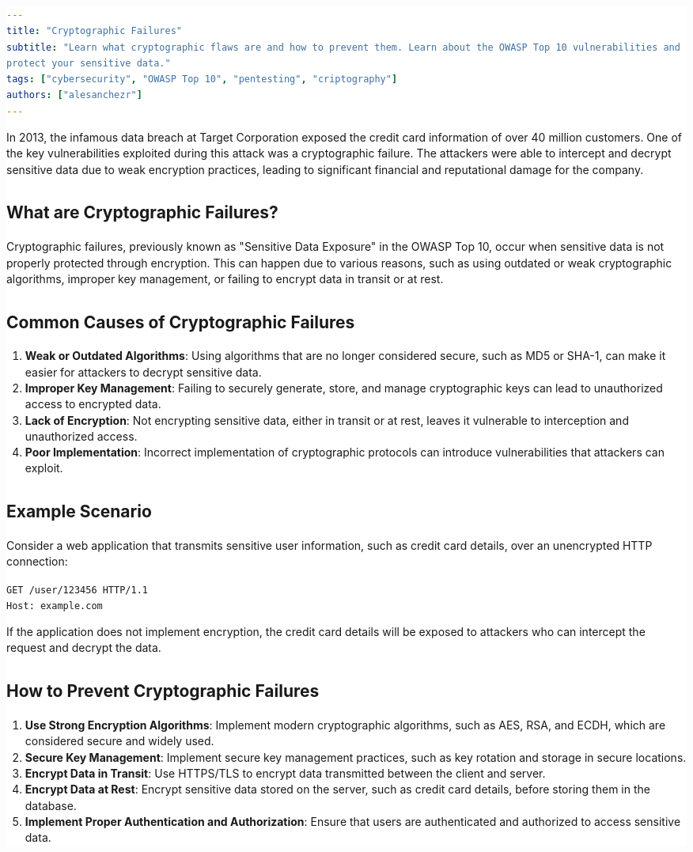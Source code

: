 ```yaml
---
title: "Cryptographic Failures"
subtitle: "Learn what cryptographic flaws are and how to prevent them. Learn about the OWASP Top 10 vulnerabilities and protect your sensitive data."
tags: ["cybersecurity", "OWASP Top 10", "pentesting", "criptography"]
authors: ["alesanchezr"]
---
```


In 2013, the infamous data breach at Target Corporation exposed the credit card information of over 40 million customers. One of the key vulnerabilities exploited during this attack was a cryptographic failure. The attackers were able to intercept and decrypt sensitive data due to weak encryption practices, leading to significant financial and reputational damage for the company.

## What are Cryptographic Failures?

Cryptographic failures, previously known as "Sensitive Data Exposure" in the OWASP Top 10, occur when sensitive data is not properly protected through encryption. This can happen due to various reasons, such as using outdated or weak cryptographic algorithms, improper key management, or failing to encrypt data in transit or at rest.

## Common Causes of Cryptographic Failures

1. **Weak or Outdated Algorithms**: Using algorithms that are no longer considered secure, such as MD5 or SHA-1, can make it easier for attackers to decrypt sensitive data.
2. **Improper Key Management**: Failing to securely generate, store, and manage cryptographic keys can lead to unauthorized access to encrypted data.
3. **Lack of Encryption**: Not encrypting sensitive data, either in transit or at rest, leaves it vulnerable to interception and unauthorized access.
4. **Poor Implementation**: Incorrect implementation of cryptographic protocols can introduce vulnerabilities that attackers can exploit.

## Example Scenario

Consider a web application that transmits sensitive user information, such as credit card details, over an unencrypted HTTP connection:

```
GET /user/123456 HTTP/1.1
Host: example.com
```

If the application does not implement encryption, the credit card details will be exposed to attackers who can intercept the request and decrypt the data.

## How to Prevent Cryptographic Failures

1. **Use Strong Encryption Algorithms**: Implement modern cryptographic algorithms, such as AES, RSA, and ECDH, which are considered secure and widely used.
2. **Secure Key Management**: Implement secure key management practices, such as key rotation and storage in secure locations.
3. **Encrypt Data in Transit**: Use HTTPS/TLS to encrypt data transmitted between the client and server.
4. **Encrypt Data at Rest**: Encrypt sensitive data stored on the server, such as credit card details, before storing them in the database.
5. **Implement Proper Authentication and Authorization**: Ensure that users are authenticated and authorized to access sensitive data.
